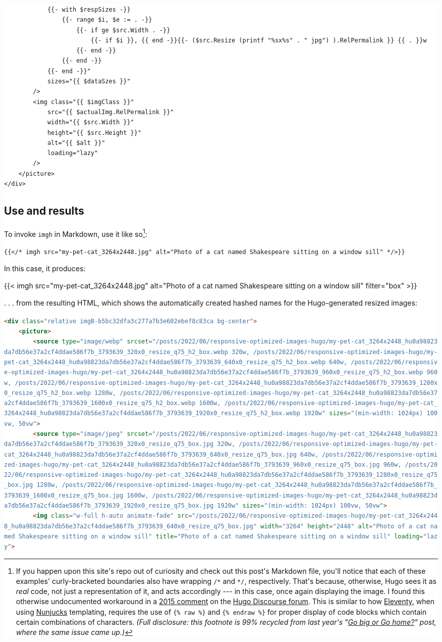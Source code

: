 ```go-html-template
			{{- with $respSizes -}}
				{{- range $i, $e := . -}}
					{{- if ge $src.Width . -}}
						{{- if $i }}, {{ end -}}{{- ($src.Resize (printf "%sx%s" . " jpg") ).RelPermalink }} {{ . }}w
					{{- end -}}
				{{- end -}}
			{{- end -}}"
			sizes="{{ $dataSzes }}"
		/>
		<img class="{{ $imgClass }}"
			src="{{ $actualImg.RelPermalink }}"
			width="{{ $src.Width }}"
			height="{{ $src.Height }}"
			alt="{{ $alt }}"
			loading="lazy"
		/>
	</picture>
</div>
```

## Use and results

To invoke `imgh` in Markdown, use it like so[^commentsGo]:

[^commentsGo]: If you happen upon this site's repo out of curiosity and check out this post's Markdown file, you'll notice that each of these examples' curly-bracketed boundaries also have wrapping `/*` and `*/`, respectively. That's because, otherwise, Hugo sees it as *real* code, not just a representation of it, and acts accordingly --- in this case, once again displaying the image. I found this otherwise undocumented workaround in a [2015 comment](https://discourse.gohugo.io/t/a-way-to-mark-plain-text-and-stop-hugo-from-interpreting/1325/2) on the [Hugo Discourse forum](https://discourse.gohugo.io). This is similar to how [Eleventy](https://11ty.dev), when using [Nunjucks](https://mozilla.github.io/nunjucks/) templating, requires the use of `{% raw %}` and `{% endraw %}` for proper display of code blocks which contain certain combinations of characters. *(Full disclosure: this footnote is 99% recycled from last year's "[Go big or Go home?](/posts/2021/02/go-big-go-home/)" post, where the same issue came up.)*

```md
{{</* imgh src="my-pet-cat_3264x2448.jpg" alt="Photo of a cat named Shakespeare sitting on a window sill" */>}}
```

In this case, it produces:

{{< imgh src="my-pet-cat_3264x2448.jpg" alt="Photo of a cat named Shakespeare sitting on a window sill" filter="box" >}}

. . . from the resulting HTML, which shows the automatically created hashed names for the Hugo-generated resized images:

```html
<div class="relative imgB-b5bc32dfa3c277a7b3e602ebef8c83ca bg-center">
	<picture>
		<source type="image/webp" srcset="/posts/2022/06/responsive-optimized-images-hugo/my-pet-cat_3264x2448_hu0a98823da7db56e37a2cf4ddae586f7b_3793639_320x0_resize_q75_h2_box.webp 320w, /posts/2022/06/responsive-optimized-images-hugo/my-pet-cat_3264x2448_hu0a98823da7db56e37a2cf4ddae586f7b_3793639_640x0_resize_q75_h2_box.webp 640w, /posts/2022/06/responsive-optimized-images-hugo/my-pet-cat_3264x2448_hu0a98823da7db56e37a2cf4ddae586f7b_3793639_960x0_resize_q75_h2_box.webp 960w, /posts/2022/06/responsive-optimized-images-hugo/my-pet-cat_3264x2448_hu0a98823da7db56e37a2cf4ddae586f7b_3793639_1280x0_resize_q75_h2_box.webp 1280w, /posts/2022/06/responsive-optimized-images-hugo/my-pet-cat_3264x2448_hu0a98823da7db56e37a2cf4ddae586f7b_3793639_1600x0_resize_q75_h2_box.webp 1600w, /posts/2022/06/responsive-optimized-images-hugo/my-pet-cat_3264x2448_hu0a98823da7db56e37a2cf4ddae586f7b_3793639_1920x0_resize_q75_h2_box.webp 1920w" sizes="(min-width: 1024px) 100vw, 50vw">
		<source type="image/jpeg" srcset="/posts/2022/06/responsive-optimized-images-hugo/my-pet-cat_3264x2448_hu0a98823da7db56e37a2cf4ddae586f7b_3793639_320x0_resize_q75_box.jpg 320w, /posts/2022/06/responsive-optimized-images-hugo/my-pet-cat_3264x2448_hu0a98823da7db56e37a2cf4ddae586f7b_3793639_640x0_resize_q75_box.jpg 640w, /posts/2022/06/responsive-optimized-images-hugo/my-pet-cat_3264x2448_hu0a98823da7db56e37a2cf4ddae586f7b_3793639_960x0_resize_q75_box.jpg 960w, /posts/2022/06/responsive-optimized-images-hugo/my-pet-cat_3264x2448_hu0a98823da7db56e37a2cf4ddae586f7b_3793639_1280x0_resize_q75_box.jpg 1280w, /posts/2022/06/responsive-optimized-images-hugo/my-pet-cat_3264x2448_hu0a98823da7db56e37a2cf4ddae586f7b_3793639_1600x0_resize_q75_box.jpg 1600w, /posts/2022/06/responsive-optimized-images-hugo/my-pet-cat_3264x2448_hu0a98823da7db56e37a2cf4ddae586f7b_3793639_1920x0_resize_q75_box.jpg 1920w" sizes="(min-width: 1024px) 100vw, 50vw">
		<img class="w-full h-auto animate-fade" src="/posts/2022/06/responsive-optimized-images-hugo/my-pet-cat_3264x2448_hu0a98823da7db56e37a2cf4ddae586f7b_3793639_640x0_resize_q75_box.jpg" width="3264" height="2448" alt="Photo of a cat named Shakespeare sitting on a window sill" title="Photo of a cat named Shakespeare sitting on a window sill" loading="lazy">
```

[^versionGlobal]: Despite searching through Hugo [release notes](https://github.com/gohugoio/hugo/releases) and various Hugo documentation updates, I was unable to determine exactly which version first supported this. All I could do was see that the related documentation itself changed sometime in the second half of 2020 to mention the acceptability of global resources for Hugo's image processing.
[^CloudAuto]: Cloudinary provided different formats automatically, based on the browser, through the `img` element. While that's pretty slick, the lack thereof isn't a deal-breaker for me.
[^noHeroes]: In the interest of a fair comparison, I do concede that, through much of the site's pre-Cloudinary time, it was using a large *hero image* on every post. However: (1.) the build times were slow even during periods when I would [take down the hero images](/posts/2020/02/so-much-for-heroes/); (2.) when I *was* using the hero images pre-Cloudinary, I used only downsampled, smaller versions rather than the full-size originals I could use with Cloudinary. (For the images I use now, I am using full-size originals once again, and Hugo handles them quickly and without complaint --- something I never dared to do with my old JavaScript-based process.) **In short**, this isn't an apples-*vs.*-apples matchup.